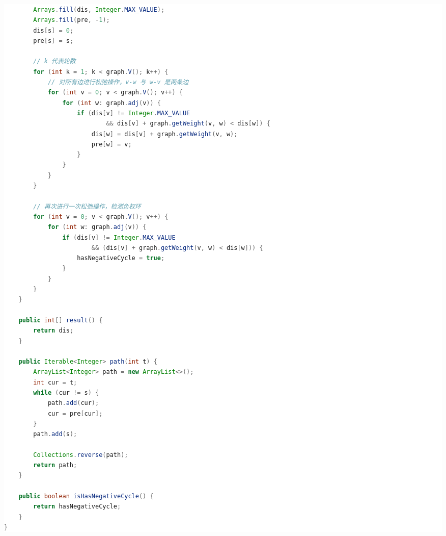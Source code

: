 ```java
        Arrays.fill(dis, Integer.MAX_VALUE);
        Arrays.fill(pre, -1);
        dis[s] = 0;
        pre[s] = s;

        // k 代表轮数
        for (int k = 1; k < graph.V(); k++) {
            // 对所有边进行松弛操作，v-w 与 w-v 是两条边
            for (int v = 0; v < graph.V(); v++) {
                for (int w: graph.adj(v)) {
                    if (dis[v] != Integer.MAX_VALUE
                            && dis[v] + graph.getWeight(v, w) < dis[w]) {
                        dis[w] = dis[v] + graph.getWeight(v, w);
                        pre[w] = v;
                    }
                }
            }
        }

        // 再次进行一次松弛操作，检测负权环
        for (int v = 0; v < graph.V(); v++) {
            for (int w: graph.adj(v)) {
                if (dis[v] != Integer.MAX_VALUE
                        && (dis[v] + graph.getWeight(v, w) < dis[w])) {
                    hasNegativeCycle = true;
                }
            }
        }
    }

    public int[] result() {
        return dis;
    }

    public Iterable<Integer> path(int t) {
        ArrayList<Integer> path = new ArrayList<>();
        int cur = t;
        while (cur != s) {
            path.add(cur);
            cur = pre[cur];
        }
        path.add(s);

        Collections.reverse(path);
        return path;
    }
    
    public boolean isHasNegativeCycle() {
        return hasNegativeCycle;
    }
}
```
